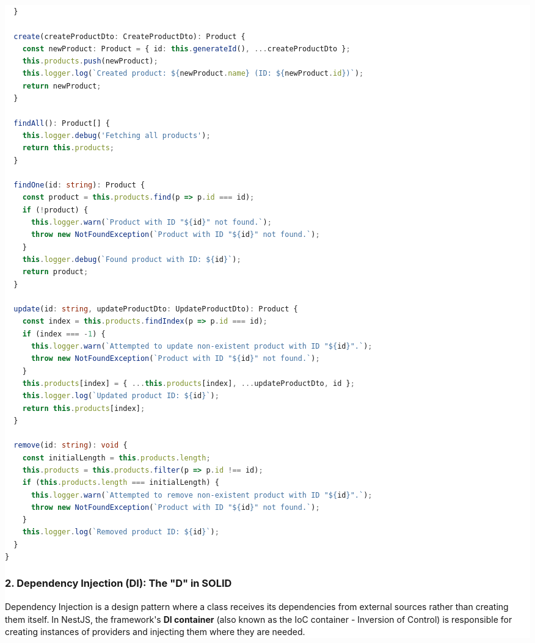 ```typescript
  }

  create(createProductDto: CreateProductDto): Product {
    const newProduct: Product = { id: this.generateId(), ...createProductDto };
    this.products.push(newProduct);
    this.logger.log(`Created product: ${newProduct.name} (ID: ${newProduct.id})`);
    return newProduct;
  }

  findAll(): Product[] {
    this.logger.debug('Fetching all products');
    return this.products;
  }

  findOne(id: string): Product {
    const product = this.products.find(p => p.id === id);
    if (!product) {
      this.logger.warn(`Product with ID "${id}" not found.`);
      throw new NotFoundException(`Product with ID "${id}" not found.`);
    }
    this.logger.debug(`Found product with ID: ${id}`);
    return product;
  }

  update(id: string, updateProductDto: UpdateProductDto): Product {
    const index = this.products.findIndex(p => p.id === id);
    if (index === -1) {
      this.logger.warn(`Attempted to update non-existent product with ID "${id}".`);
      throw new NotFoundException(`Product with ID "${id}" not found.`);
    }
    this.products[index] = { ...this.products[index], ...updateProductDto, id };
    this.logger.log(`Updated product ID: ${id}`);
    return this.products[index];
  }

  remove(id: string): void {
    const initialLength = this.products.length;
    this.products = this.products.filter(p => p.id !== id);
    if (this.products.length === initialLength) {
      this.logger.warn(`Attempted to remove non-existent product with ID "${id}".`);
      throw new NotFoundException(`Product with ID "${id}" not found.`);
    }
    this.logger.log(`Removed product ID: ${id}`);
  }
}
```

### 2\. Dependency Injection (DI): The "D" in SOLID

Dependency Injection is a design pattern where a class receives its dependencies from external sources rather than creating them itself. In NestJS, the framework's **DI container** (also known as the IoC container - Inversion of Control) is responsible for creating instances of providers and injecting them where they are needed.
